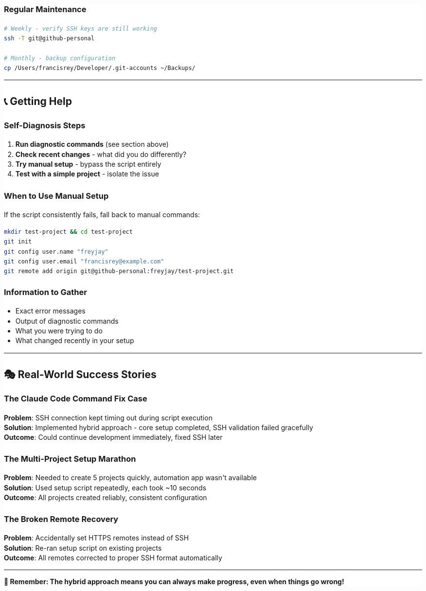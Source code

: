 ### **Regular Maintenance**
```bash
# Weekly - verify SSH keys are still working
ssh -T git@github-personal

# Monthly - backup configuration
cp /Users/francisrey/Developer/.git-accounts ~/Backups/
```

---

## 📞 **Getting Help**

### **Self-Diagnosis Steps**
1. **Run diagnostic commands** (see section above)
2. **Check recent changes** - what did you do differently?
3. **Try manual setup** - bypass the script entirely
4. **Test with a simple project** - isolate the issue

### **When to Use Manual Setup**
If the script consistently fails, fall back to manual commands:
```bash
mkdir test-project && cd test-project
git init
git config user.name "freyjay"  
git config user.email "francisrey@example.com"
git remote add origin git@github-personal:freyjay/test-project.git
```

### **Information to Gather**
- Exact error messages
- Output of diagnostic commands
- What you were trying to do
- What changed recently in your setup

---

## 🎭 **Real-World Success Stories**

### **The Claude Code Command Fix Case**
**Problem**: SSH connection kept timing out during script execution  
**Solution**: Implemented hybrid approach - core setup completed, SSH validation failed gracefully  
**Outcome**: Could continue development immediately, fixed SSH later  

### **The Multi-Project Setup Marathon**  
**Problem**: Needed to create 5 projects quickly, automation app wasn't available  
**Solution**: Used setup script repeatedly, each took ~10 seconds  
**Outcome**: All projects created reliably, consistent configuration  

### **The Broken Remote Recovery**
**Problem**: Accidentally set HTTPS remotes instead of SSH  
**Solution**: Re-ran setup script on existing projects  
**Outcome**: All remotes corrected to proper SSH format automatically  

---

**🎯 Remember: The hybrid approach means you can always make progress, even when things go wrong!**
